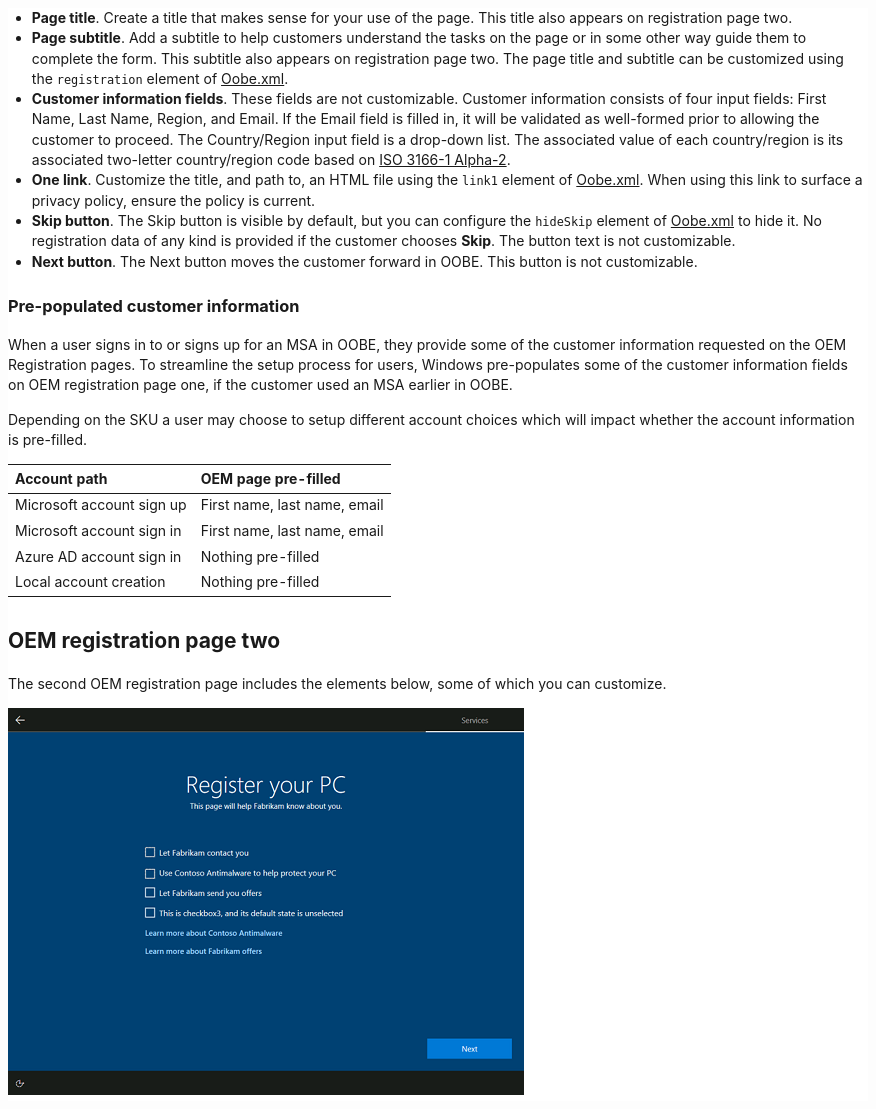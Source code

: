* **Page title**. Create a title that makes sense for your use of the page. This title also appears on registration page two.
* **Page subtitle**. Add a subtitle to help customers understand the tasks on the page or in some other way guide them to complete the form. This subtitle also appears on registration page two. The page title and subtitle can be customized using the `registration` element of [Oobe.xml](registration-pages-oobexml.md).
* **Customer information fields**. These fields are not customizable. Customer information consists of four input fields: First Name, Last Name, Region, and Email. If the Email field is filled in, it will be validated as well-formed prior to allowing the customer to proceed. The Country/Region input field is a drop-down list. The associated value of each country/region is its associated two-letter country/region code based on [ISO 3166-1 Alpha-2](https://www.iso.org/obp/ui/#search/code).
* **One link**. Customize the title, and path to, an HTML file using the `link1` element of [Oobe.xml](registration-pages-oobexml.md). When using this link to surface a privacy policy, ensure the policy is current.
* **Skip button**. The Skip button is visible by default, but you can configure the `hideSkip` element of [Oobe.xml](registration-pages-oobexml.md) to hide it. No registration data of any kind is provided if the customer chooses **Skip**. The button text is not customizable.
* **Next button**. The Next button moves the customer forward in OOBE. This button is not customizable.

### Pre-populated customer information

When a user signs in to or signs up for an MSA in OOBE, they provide some of the customer information requested on the OEM Registration pages. To streamline the setup process for users, Windows pre-populates some of the customer information fields on OEM registration page one, if the customer used an MSA earlier in OOBE.

Depending on the SKU a user may choose to setup different account choices which will impact whether the account information is pre-filled.

| Account path                              | OEM page pre-filled                                                    |
|:------------------------------------------|:-----------------------------------------------------------------------|
| Microsoft account sign up                 | First name, last name, email                                           |
| Microsoft account sign in                 | First name, last name, email                                           |
| Azure AD account sign in                  | Nothing pre-filled                                                     |
| Local account creation                    | Nothing pre-filled                                                     |

## OEM registration page two

The second OEM registration page includes the elements below, some of which you can customize.

![OEM registration page 2](images/oem-registration-page2.png)

